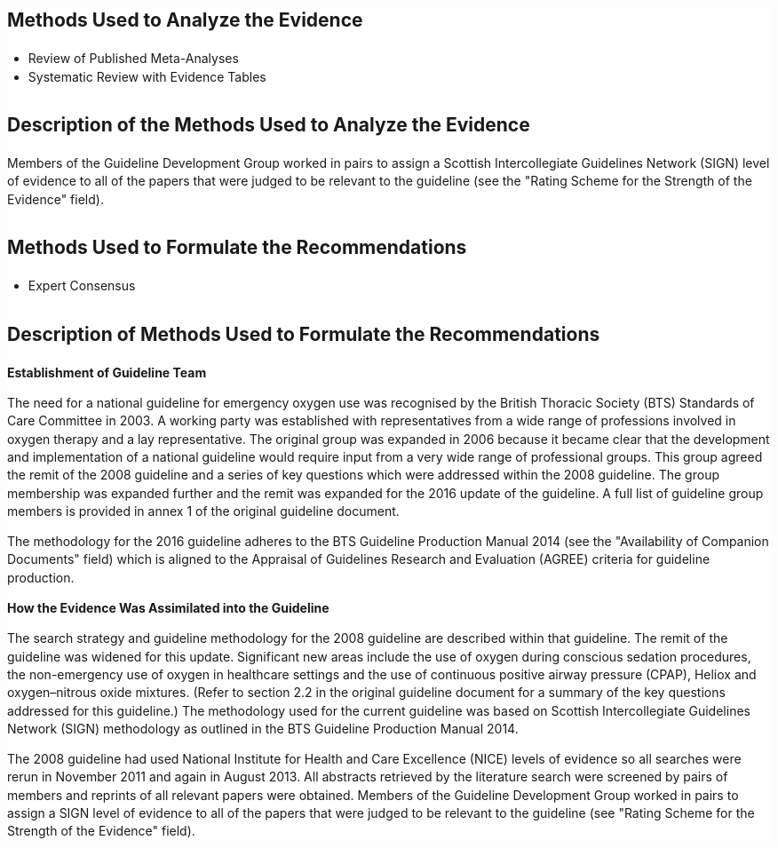 ## Methods Used to Analyze the Evidence

- Review of Published Meta-Analyses
- Systematic Review with Evidence Tables

## Description of the Methods Used to Analyze the Evidence



Members of the Guideline Development Group worked in pairs to assign a Scottish Intercollegiate Guidelines Network (SIGN) level of evidence to all of the papers that were judged to be relevant to the guideline (see the "Rating Scheme for the Strength of the Evidence" field).

## Methods Used to Formulate the Recommendations

- Expert Consensus

## Description of Methods Used to Formulate the Recommendations



 **Establishment of Guideline Team**

The need for a national guideline for emergency oxygen use was recognised by the British Thoracic Society (BTS) Standards of Care Committee in 2003. A working party was established with representatives from a wide range of professions involved in oxygen therapy and a lay representative. The original group was expanded in 2006 because it became clear that the development and implementation of a national guideline would require input from a very wide range of professional groups. This group agreed the remit of the 2008 guideline and a series of key questions which were addressed within the 2008 guideline. The group membership was expanded further and the remit was expanded for the 2016 update of the guideline. A full list of guideline group members is provided in annex 1 of the original guideline document. 

The methodology for the 2016 guideline adheres to the BTS Guideline Production Manual 2014 (see the "Availability of Companion Documents" field) which is aligned to the Appraisal of Guidelines Research and Evaluation (AGREE) criteria for guideline production.

**How the Evidence Was Assimilated into the Guideline**

The search strategy and guideline methodology for the 2008 guideline are described within that guideline. The remit of the guideline was widened for this update. Significant new areas include the use of oxygen during conscious sedation procedures, the non-emergency use of oxygen in healthcare settings and the use of continuous positive airway pressure (CPAP), Heliox and oxygen–nitrous oxide mixtures. (Refer to section 2.2 in the original guideline document for a summary of the key questions addressed for this guideline.) The methodology used for the current guideline was based on Scottish Intercollegiate Guidelines Network (SIGN) methodology as outlined in the BTS Guideline Production Manual 2014.

The 2008 guideline had used National Institute for Health and Care Excellence (NICE) levels of evidence so all searches were rerun in November 2011 and again in August 2013. All abstracts retrieved by the literature search were screened by pairs of members and reprints of all relevant papers were obtained. Members of the Guideline Development Group worked in pairs to assign a SIGN level of evidence to all of the papers that were judged to be relevant to the guideline (see "Rating Scheme for the Strength of the Evidence" field). 
